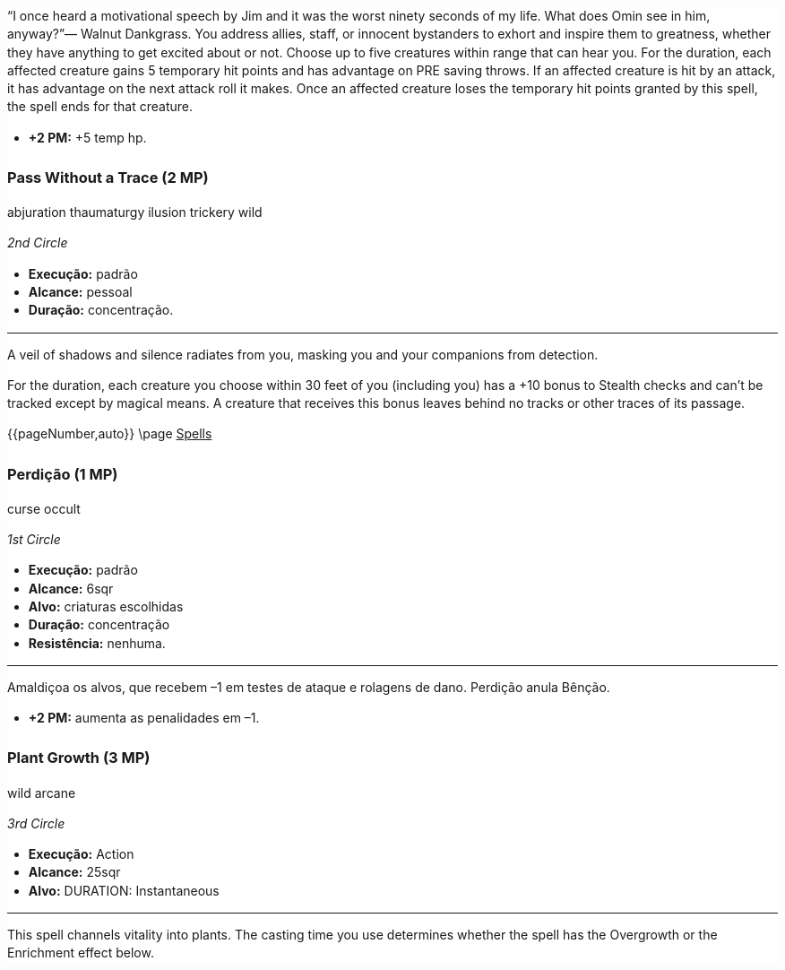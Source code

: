“I once heard a motivational speech by Jim and it was the worst ninety seconds of my life. What does Omin see in him, anyway?”— Walnut Dankgrass. You address allies, staff, or innocent bystanders to exhort and inspire them to greatness, whether they have anything to get excited about or not. Choose up to five creatures within range that can hear you. For the duration, each affected creature gains 5 temporary hit points and has advantage on PRE saving throws. If an affected creature is hit by an attack, it has advantage on the next attack roll it makes. Once an affected creature loses the temporary hit points granted by this spell, the spell ends for that creature.

- **+2 PM:** +5 temp hp.

### Pass Without a Trace (2 MP)
<div class="spell-tags">abjuration thaumaturgy ilusion trickery wild</div>

*2nd Circle*
- **Execução:** padrão
- **Alcance:** pessoal
- **Duração:** concentração.
___

A veil of shadows and silence radiates from you, masking you and your companions from detection.

For the duration, each creature you choose within 30 feet of you (including you) has a +10 bonus to Stealth checks and can’t be tracked except by magical means. A creature that receives this bonus leaves behind no tracks or other traces of its passage.

{{pageNumber,auto}}
\page
[Spells](#p5)
### Perdição (1 MP)
<div class="spell-tags">curse occult</div>

*1st Circle*
- **Execução:** padrão
- **Alcance:** 6sqr
- **Alvo:** criaturas escolhidas
- **Duração:** concentração
- **Resistência:** nenhuma.
___

Amaldiçoa os alvos, que recebem –1 em testes de ataque e rolagens de dano. Perdição anula Bênção.

- **+2 PM:** aumenta as penalidades em –1.

### Plant Growth (3 MP)
<div class="spell-tags">wild arcane</div>

*3rd Circle*
- **Execução:** Action
- **Alcance:** 25sqr
- **Alvo:** DURATION: Instantaneous
___

This spell channels vitality into plants. The casting time you use determines whether the spell has the Overgrowth or the Enrichment effect below. 

